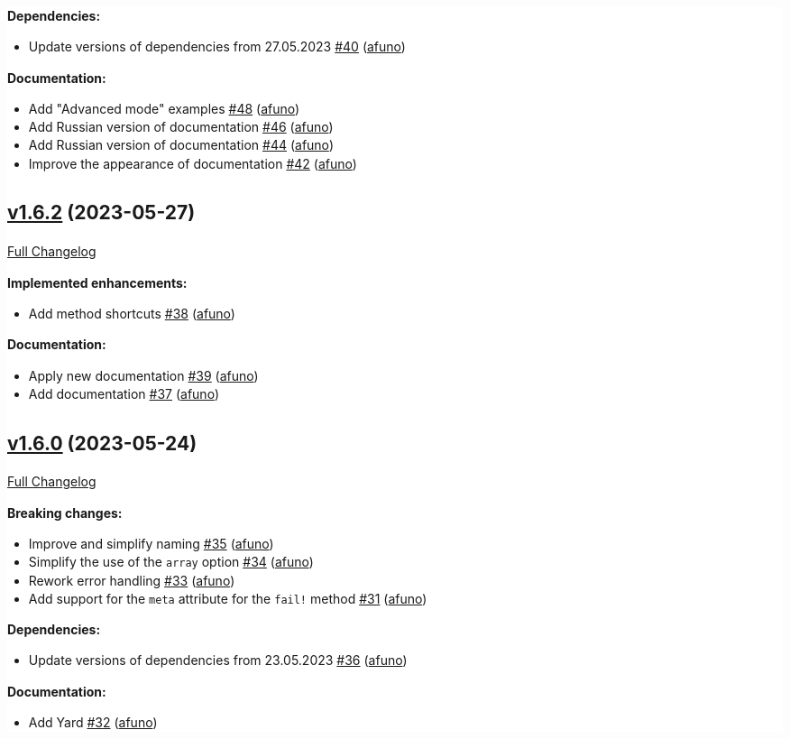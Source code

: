 **Dependencies:**

- Update versions of dependencies from 27.05.2023 [\#40](https://github.com/servactory/servactory/pull/40) ([afuno](https://github.com/afuno))

**Documentation:**

- Add "Advanced mode" examples [\#48](https://github.com/servactory/servactory/pull/48) ([afuno](https://github.com/afuno))
- Add Russian version of documentation [\#46](https://github.com/servactory/servactory/pull/46) ([afuno](https://github.com/afuno))
- Add Russian version of documentation [\#44](https://github.com/servactory/servactory/pull/44) ([afuno](https://github.com/afuno))
- Improve the appearance of documentation [\#42](https://github.com/servactory/servactory/pull/42) ([afuno](https://github.com/afuno))

## [v1.6.2](https://github.com/servactory/servactory/tree/v1.6.2) (2023-05-27)

[Full Changelog](https://github.com/servactory/servactory/compare/v1.6.0...v1.6.2)

**Implemented enhancements:**

- Add method shortcuts [\#38](https://github.com/servactory/servactory/pull/38) ([afuno](https://github.com/afuno))

**Documentation:**

- Apply new documentation [\#39](https://github.com/servactory/servactory/pull/39) ([afuno](https://github.com/afuno))
- Add documentation [\#37](https://github.com/servactory/servactory/pull/37) ([afuno](https://github.com/afuno))

## [v1.6.0](https://github.com/servactory/servactory/tree/v1.6.0) (2023-05-24)

[Full Changelog](https://github.com/servactory/servactory/compare/v1.5.2...v1.6.0)

**Breaking changes:**

- Improve and simplify naming [\#35](https://github.com/servactory/servactory/pull/35) ([afuno](https://github.com/afuno))
- Simplify the use of the `array` option [\#34](https://github.com/servactory/servactory/pull/34) ([afuno](https://github.com/afuno))
- Rework error handling [\#33](https://github.com/servactory/servactory/pull/33) ([afuno](https://github.com/afuno))
- Add support for the `meta` attribute for the `fail!` method [\#31](https://github.com/servactory/servactory/pull/31) ([afuno](https://github.com/afuno))

**Dependencies:**

- Update versions of dependencies from 23.05.2023 [\#36](https://github.com/servactory/servactory/pull/36) ([afuno](https://github.com/afuno))

**Documentation:**

- Add Yard [\#32](https://github.com/servactory/servactory/pull/32) ([afuno](https://github.com/afuno))
